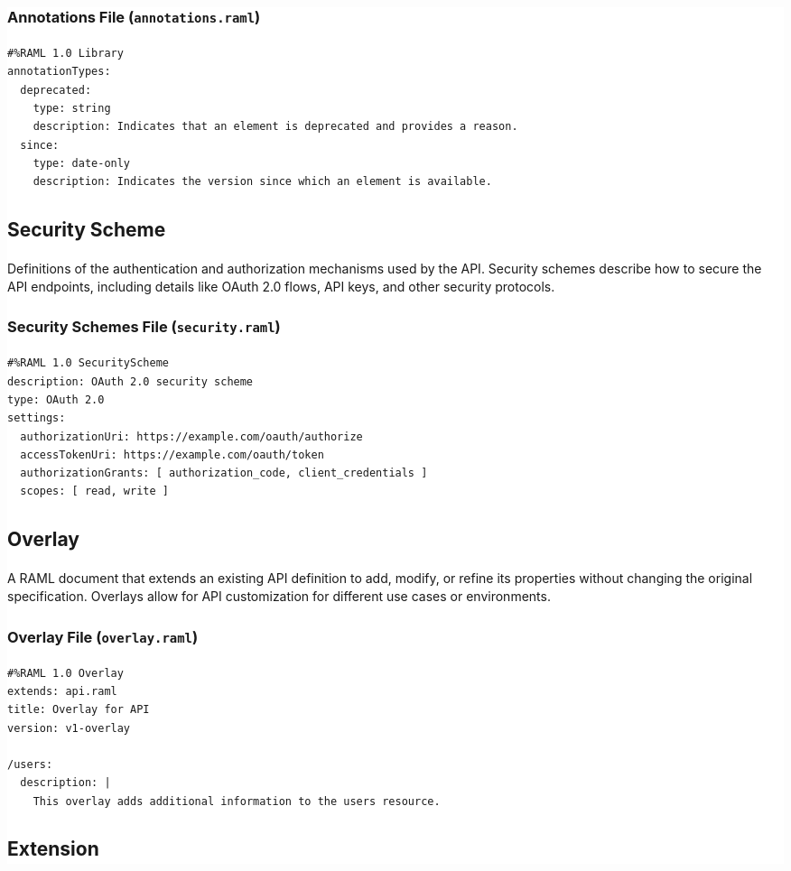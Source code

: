 ### Annotations File (`annotations.raml`)

```raml
#%RAML 1.0 Library
annotationTypes:
  deprecated:
    type: string
    description: Indicates that an element is deprecated and provides a reason.
  since:
    type: date-only
    description: Indicates the version since which an element is available.
```

## Security Scheme

Definitions of the authentication and authorization mechanisms used by the API. Security schemes describe how to secure the API endpoints, including details like OAuth 2.0 flows, API keys, and other security protocols.

### Security Schemes File (`security.raml`)

```raml
#%RAML 1.0 SecurityScheme
description: OAuth 2.0 security scheme
type: OAuth 2.0
settings:
  authorizationUri: https://example.com/oauth/authorize
  accessTokenUri: https://example.com/oauth/token
  authorizationGrants: [ authorization_code, client_credentials ]
  scopes: [ read, write ]
```

## Overlay

A RAML document that extends an existing API definition to add, modify, or refine its properties without changing the original specification. Overlays allow for API customization for different use cases or environments.

### Overlay File (`overlay.raml`)

```raml
#%RAML 1.0 Overlay
extends: api.raml
title: Overlay for API
version: v1-overlay

/users:
  description: |
    This overlay adds additional information to the users resource.
```

## Extension
